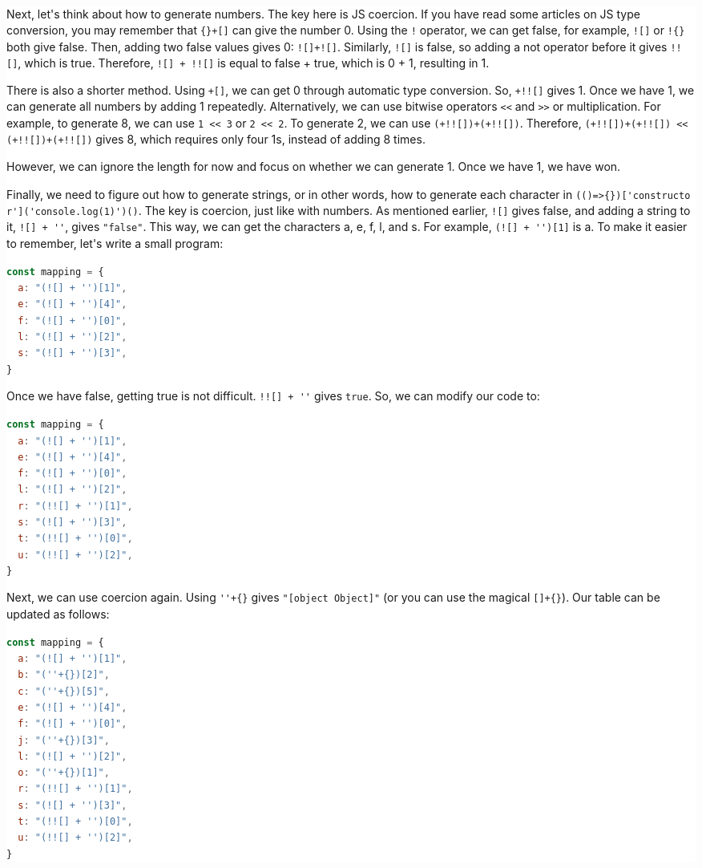 Next, let's think about how to generate numbers. The key here is JS coercion. If you have read some articles on JS type conversion, you may remember that `{}+[]` can give the number 0. Using the `!` operator, we can get false, for example, `![]` or `!{}` both give false. Then, adding two false values gives 0: `![]+![]`. Similarly, `![]` is false, so adding a not operator before it gives `!![]`, which is true. Therefore, `![] + !![]` is equal to false + true, which is 0 + 1, resulting in 1.

There is also a shorter method. Using `+[]`, we can get 0 through automatic type conversion. So, `+!![]` gives 1. Once we have 1, we can generate all numbers by adding 1 repeatedly. Alternatively, we can use bitwise operators `<<` and `>>` or multiplication. For example, to generate 8, we can use `1 << 3` or `2 << 2`. To generate 2, we can use `(+!![])+(+!![])`. Therefore, `(+!![])+(+!![]) << (+!![])+(+!![])` gives 8, which requires only four 1s, instead of adding 8 times.

However, we can ignore the length for now and focus on whether we can generate 1. Once we have 1, we have won.

Finally, we need to figure out how to generate strings, or in other words, how to generate each character in `(()=>{})['constructor']('console.log(1)')()`. The key is coercion, just like with numbers. As mentioned earlier, `![]` gives false, and adding a string to it, `![] + ''`, gives `"false"`. This way, we can get the characters a, e, f, l, and s. For example, `(![] + '')[1]` is a. To make it easier to remember, let's write a small program:

``` js
const mapping = {
  a: "(![] + '')[1]",
  e: "(![] + '')[4]",
  f: "(![] + '')[0]",
  l: "(![] + '')[2]",
  s: "(![] + '')[3]",
}
```

Once we have false, getting true is not difficult. `!![] + ''` gives `true`. So, we can modify our code to:

``` js
const mapping = {
  a: "(![] + '')[1]",
  e: "(![] + '')[4]",
  f: "(![] + '')[0]",
  l: "(![] + '')[2]",
  r: "(!![] + '')[1]",
  s: "(![] + '')[3]",
  t: "(!![] + '')[0]",
  u: "(!![] + '')[2]",
}
```

Next, we can use coercion again. Using `''+{}` gives `"[object Object]"` (or you can use the magical `[]+{}`). Our table can be updated as follows:

``` js
const mapping = {
  a: "(![] + '')[1]",
  b: "(''+{})[2]",
  c: "(''+{})[5]",
  e: "(![] + '')[4]",
  f: "(![] + '')[0]",
  j: "(''+{})[3]",
  l: "(![] + '')[2]",
  o: "(''+{})[1]",
  r: "(!![] + '')[1]",
  s: "(![] + '')[3]",
  t: "(!![] + '')[0]",
  u: "(!![] + '')[2]",
}
```
